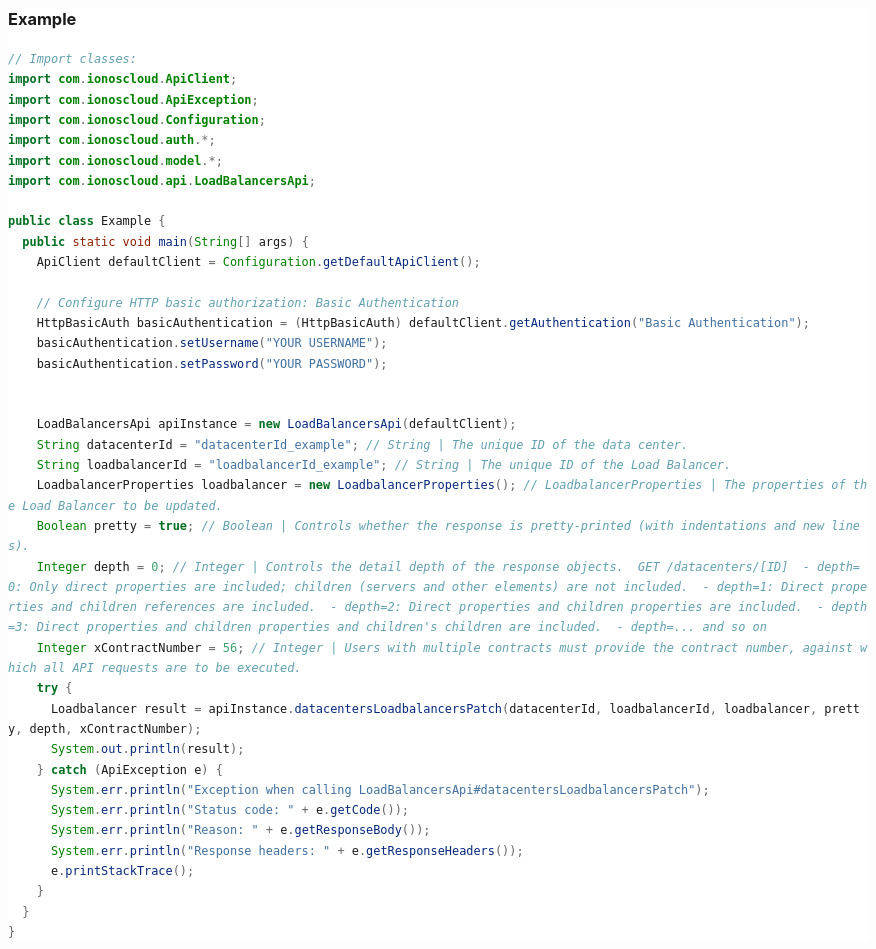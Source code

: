 ### Example
```java
// Import classes:
import com.ionoscloud.ApiClient;
import com.ionoscloud.ApiException;
import com.ionoscloud.Configuration;
import com.ionoscloud.auth.*;
import com.ionoscloud.model.*;
import com.ionoscloud.api.LoadBalancersApi;

public class Example {
  public static void main(String[] args) {
    ApiClient defaultClient = Configuration.getDefaultApiClient();
    
    // Configure HTTP basic authorization: Basic Authentication
    HttpBasicAuth basicAuthentication = (HttpBasicAuth) defaultClient.getAuthentication("Basic Authentication");
    basicAuthentication.setUsername("YOUR USERNAME");
    basicAuthentication.setPassword("YOUR PASSWORD");


    LoadBalancersApi apiInstance = new LoadBalancersApi(defaultClient);
    String datacenterId = "datacenterId_example"; // String | The unique ID of the data center.
    String loadbalancerId = "loadbalancerId_example"; // String | The unique ID of the Load Balancer.
    LoadbalancerProperties loadbalancer = new LoadbalancerProperties(); // LoadbalancerProperties | The properties of the Load Balancer to be updated.
    Boolean pretty = true; // Boolean | Controls whether the response is pretty-printed (with indentations and new lines).
    Integer depth = 0; // Integer | Controls the detail depth of the response objects.  GET /datacenters/[ID]  - depth=0: Only direct properties are included; children (servers and other elements) are not included.  - depth=1: Direct properties and children references are included.  - depth=2: Direct properties and children properties are included.  - depth=3: Direct properties and children properties and children's children are included.  - depth=... and so on
    Integer xContractNumber = 56; // Integer | Users with multiple contracts must provide the contract number, against which all API requests are to be executed.
    try {
      Loadbalancer result = apiInstance.datacentersLoadbalancersPatch(datacenterId, loadbalancerId, loadbalancer, pretty, depth, xContractNumber);
      System.out.println(result);
    } catch (ApiException e) {
      System.err.println("Exception when calling LoadBalancersApi#datacentersLoadbalancersPatch");
      System.err.println("Status code: " + e.getCode());
      System.err.println("Reason: " + e.getResponseBody());
      System.err.println("Response headers: " + e.getResponseHeaders());
      e.printStackTrace();
    }
  }
}
```
